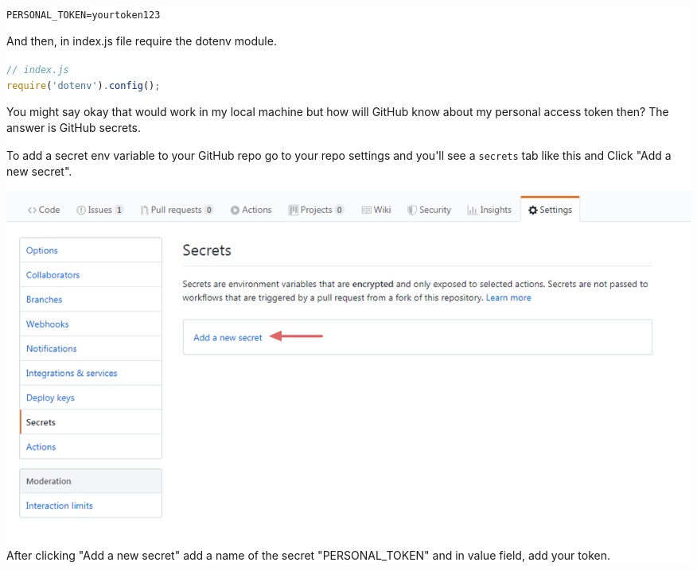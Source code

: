 ```
PERSONAL_TOKEN=yourtoken123
```

And then, in index.js file require the dotenv module.

```js
// index.js
require('dotenv').config();
```

You might say okay that would work in my local machine but how will GitHub know about my personal access token then?
The answer is GitHub secrets.

To add a secret env variable to your GitHub repo go to your repo settings and you'll see a `secrets` tab like this and
Click "Add a new secret".

![Github, adding a new repo secret (click to enlarge)](./images/github-secrets.png)

After clicking "Add a new secret" add a name of the secret "PERSONAL_TOKEN" and in value field, add your token.
